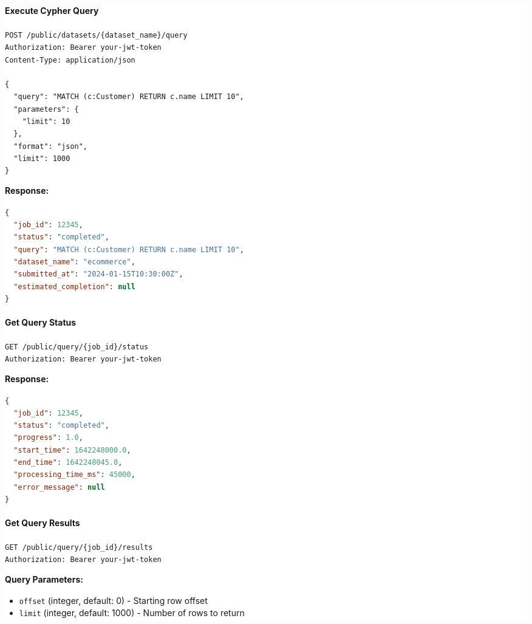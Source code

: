 #### Execute Cypher Query
```http
POST /public/datasets/{dataset_name}/query
Authorization: Bearer your-jwt-token
Content-Type: application/json

{
  "query": "MATCH (c:Customer) RETURN c.name LIMIT 10",
  "parameters": {
    "limit": 10
  },
  "format": "json",
  "limit": 1000
}
```

**Response:**
```json
{
  "job_id": 12345,
  "status": "completed",
  "query": "MATCH (c:Customer) RETURN c.name LIMIT 10",
  "dataset_name": "ecommerce",
  "submitted_at": "2024-01-15T10:30:00Z",
  "estimated_completion": null
}
```

#### Get Query Status
```http
GET /public/query/{job_id}/status
Authorization: Bearer your-jwt-token
```

**Response:**
```json
{
  "job_id": 12345,
  "status": "completed",
  "progress": 1.0,
  "start_time": 1642248000.0,
  "end_time": 1642248045.0,
  "processing_time_ms": 45000,
  "error_message": null
}
```

#### Get Query Results
```http
GET /public/query/{job_id}/results
Authorization: Bearer your-jwt-token
```

**Query Parameters:**
- `offset` (integer, default: 0) - Starting row offset
- `limit` (integer, default: 1000) - Number of rows to return
